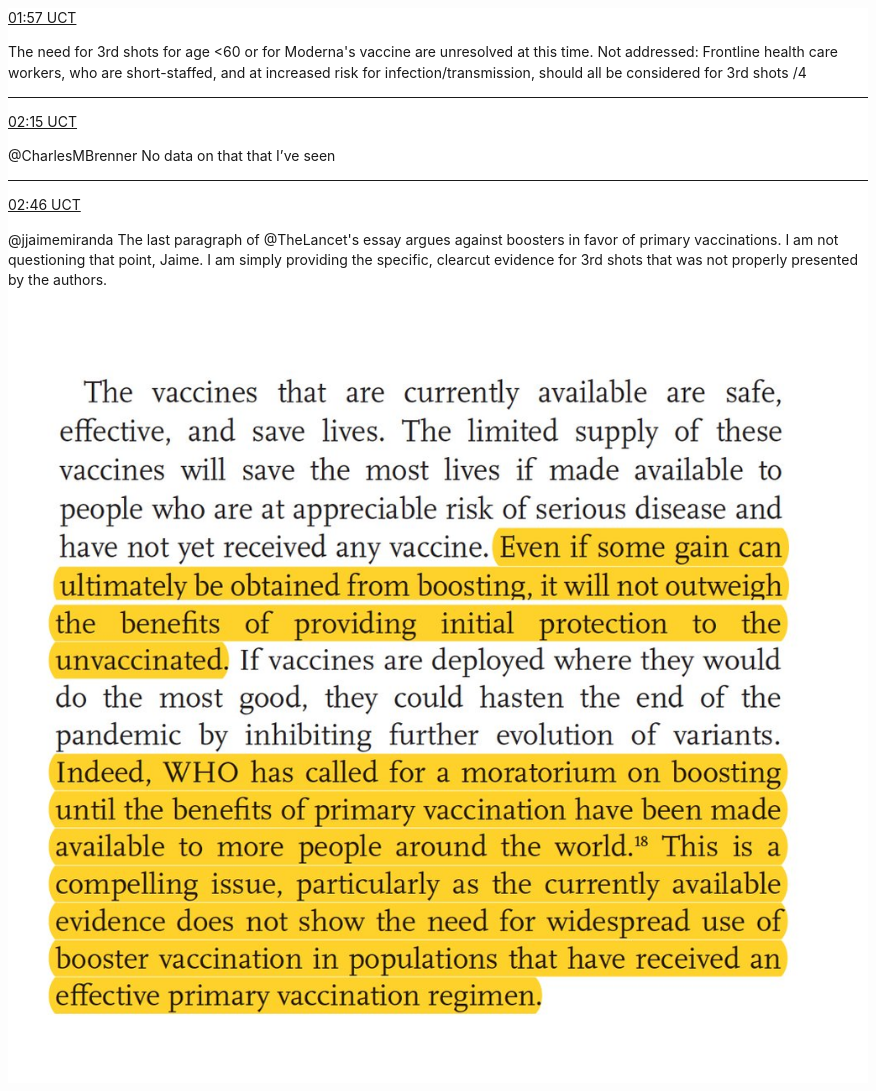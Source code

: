 
<a href="https://twitter.com/erictopol/status/1437596369959616520" target="_blank" rel="noreferer">01:57 UCT</a>

The need for 3rd shots for age &lt;60 or for Moderna's vaccine are unresolved at this time.
Not addressed:
Frontline health care workers, who are short-staffed, and at increased risk for infection/transmission, should all be considered for 3rd shots /4



---

<a href="https://twitter.com/erictopol/status/1437600868283531267" target="_blank" rel="noreferer">02:15 UCT</a>

@CharlesMBrenner No data on that that I’ve seen



---

<a href="https://twitter.com/erictopol/status/1437608790656835592" target="_blank" rel="noreferer">02:46 UCT</a>

@jjaimemiranda The last paragraph of @TheLancet's essay argues against boosters in favor of primary vaccinations. I am not questioning that point, Jaime. I am simply providing the specific, clearcut evidence for 3rd shots that was not properly presented by the authors. 

<a href="E_NheM6VcAACqwG.jpg"  ><img src="E_NheM6VcAACqwG.jpg" alt="Twitter image" ></img></a>
